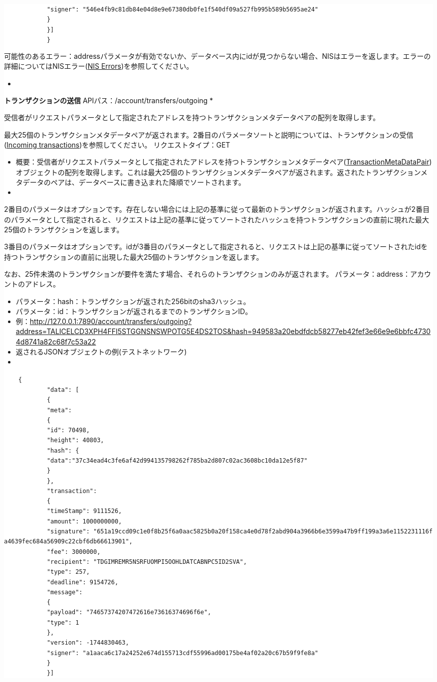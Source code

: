                 "signer": "546e4fb9c81db84e04d8e9e67380db0fe1f540df09a527fb995b589b5695ae24"
                }
                }]
                }

可能性のあるエラー：addressパラメータが有効でないか、データベース内にidが見つからない場合、NISはエラーを返します。エラーの詳細についてはNISエラー([NIS Errors](#appendix-B:-NIS-errors))を参照してください。

*   

**トランザクションの送信**
APIパス：/account/transfers/outgoing
*   

受信者がリクエストパラメータとして指定されたアドレスを持つトランザクションメタデータペアの配列を取得します。

最大25個のトランザクションメタデータペアが返されます。2番目のパラメータソートと説明については、トランザクションの受信([Incoming transactions](#incoming-transactions))を参照してください。
リクエストタイプ：GET
*   概要：受信者がリクエストパラメータとして指定されたアドレスを持つトランザクションメタデータペア([TransactionMetaDataPair](#transactionMetaDataPair))オブジェクトの配列を取得します。これは最大25個のトランザクションメタデータペアが返されます。返されたトランザクションメタデータのペアは、データベースに書き込まれた降順でソートされます。
*   

2番目のパラメータはオプションです。存在しない場合には上記の基準に従って最新のトランザクションが返されます。ハッシュが2番目のパラメータとして指定されると、リクエストは上記の基準に従ってソートされたハッシュを持つトランザクションの直前に現れた最大25個のトランザクションを返します。

3番目のパラメータはオプションです。idが3番目のパラメータとして指定されると、リクエストは上記の基準に従ってソートされたidを持つトランザクションの直前に出現した最大25個のトランザクションを返します。

なお、25件未満のトランザクションが要件を満たす場合、それらのトランザクションのみが返されます。
パラメータ：address：アカウントのアドレス。
*   パラメータ：hash：トランザクションが返された256bitのsha3ハッシュ。
*   パラメータ：id：トランザクションが返されるまでのトランザクションID。
*   例：http://127.0.0.1:7890/account/transfers/outgoing?address=TALICELCD3XPH4FFI5STGGNSNSWPOTG5E4DS2TOS&hash=949583a20ebdfdcb58277eb42fef3e66e9e6bbfc47304d8741a82c68f7c53a22
*   返されるJSONオブジェクトの例(テストネットワーク)
*   

        {
                "data": [
                {
                "meta":
                {
                "id": 70498,
                "height": 40803,
                "hash": {
                "data":"37c34ead4c3fe6af42d994135798262f785ba2d807c02ac3608bc10da12e5f87"
                }
                },
                "transaction":
                {
                "timeStamp": 9111526,
                "amount": 1000000000,
                "signature": "651a19ccd09c1e0f8b25f6a0aac5825b0a20f158ca4e0d78f2abd904a3966b6e3599a47b9ff199a3a6e1152231116fa4639fec684a56909c22cbf6db66613901",
                "fee": 3000000,
                "recipient": "TDGIMREMR5NSRFUOMPI5OOHLDATCABNPC5ID2SVA",
                "type": 257,
                "deadline": 9154726,
                "message":
                {
                "payload": "74657374207472616e73616374696f6e",
                "type": 1
                },
                "version": -1744830463,
                "signer": "a1aaca6c17a24252e674d155713cdf55996ad00175be4af02a20c67b59f9fe8a"
                }
                }]